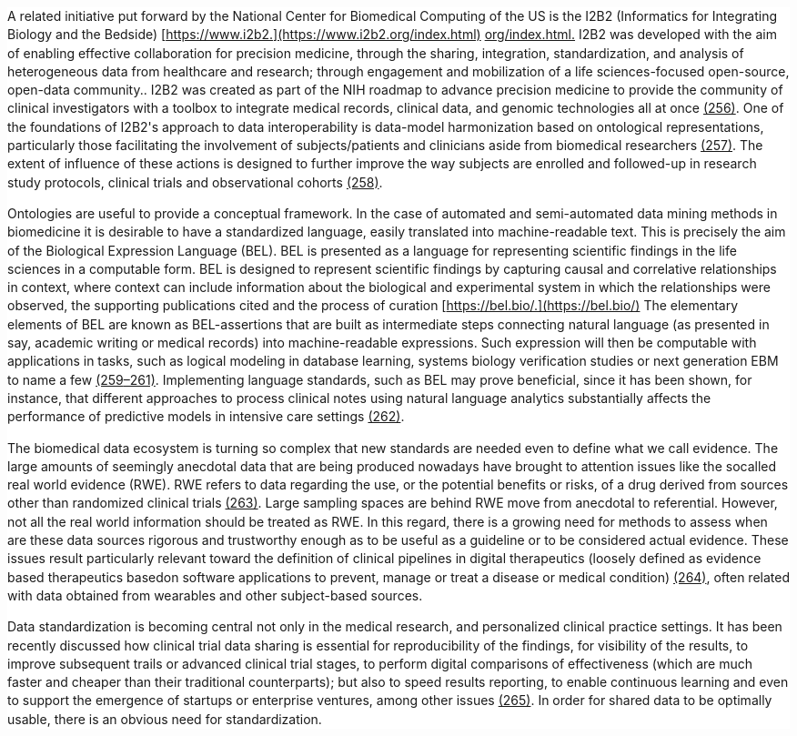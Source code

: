 
A related initiative put forward by the National Center for Biomedical Computing of the US is the I2B2 (Informatics for Integrating Biology and the Bedside) [https://www.i2b2.](https://www.i2b2.org/index.html) [org/index.html.](https://www.i2b2.org/index.html) I2B2 was developed with the aim of enabling effective collaboration for precision medicine, through the sharing, integration, standardization, and analysis of heterogeneous data from healthcare and research; through engagement and mobilization of a life sciences-focused open-source, open-data community.. I2B2 was created as part of the NIH roadmap to advance precision medicine to provide the community of clinical investigators with a toolbox to integrate medical records, clinical data, and genomic technologies all at once [\(256\)](#page-18-26). One of the foundations of I2B2's approach to data interoperability is data-model harmonization based on ontological representations, particularly those facilitating the involvement of subjects/patients and clinicians aside from biomedical researchers [\(257\)](#page-18-27). The extent of influence of these actions is designed to further improve the way subjects are enrolled and followed-up in research study protocols, clinical trials and observational cohorts [\(258\)](#page-18-28).

Ontologies are useful to provide a conceptual framework. In the case of automated and semi-automated data mining methods in biomedicine it is desirable to have a standardized language, easily translated into machine-readable text. This is precisely the aim of the Biological Expression Language (BEL). BEL is presented as a language for representing scientific findings in the life sciences in a computable form. BEL is designed to represent scientific findings by capturing causal and correlative relationships in context, where context can include information about the biological and experimental system in which the relationships were observed, the supporting publications cited and the process of curation [https://bel.bio/.](https://bel.bio/) The elementary elements of BEL are known as BEL-assertions that are built as intermediate steps connecting natural language (as presented in say, academic writing or medical records) into machine-readable expressions. Such expression will then be computable with applications in tasks, such as logical modeling in database learning, systems biology verification studies or next generation EBM to name a few [\(259](#page-18-29)[–261\)](#page-18-30). Implementing language standards, such as BEL may prove beneficial, since it has been shown, for instance, that different approaches to process clinical notes using natural language analytics substantially affects the performance of predictive models in intensive care settings [\(262\)](#page-18-31).

The biomedical data ecosystem is turning so complex that new standards are needed even to define what we call evidence. The large amounts of seemingly anecdotal data that are being produced nowadays have brought to attention issues like the socalled real world evidence (RWE). RWE refers to data regarding the use, or the potential benefits or risks, of a drug derived from sources other than randomized clinical trials [\(263\)](#page-18-32). Large sampling spaces are behind RWE move from anecdotal to referential. However, not all the real world information should be treated as RWE. In this regard, there is a growing need for methods to assess when are these data sources rigorous and trustworthy enough as to be useful as a guideline or to be considered actual evidence. These issues result particularly relevant toward the definition of clinical pipelines in digital therapeutics (loosely defined as evidence based therapeutics basedon software applications to prevent, manage or treat a disease or medical condition) [\(264\)](#page-18-33), often related with data obtained from wearables and other subject-based sources.

Data standardization is becoming central not only in the medical research, and personalized clinical practice settings. It has been recently discussed how clinical trial data sharing is essential for reproducibility of the findings, for visibility of the results, to improve subsequent trails or advanced clinical trial stages, to perform digital comparisons of effectiveness (which are much faster and cheaper than their traditional counterparts); but also to speed results reporting, to enable continuous learning and even to support the emergence of startups or enterprise ventures, among other issues [\(265\)](#page-18-34). In order for shared data to be optimally usable, there is an obvious need for standardization.
